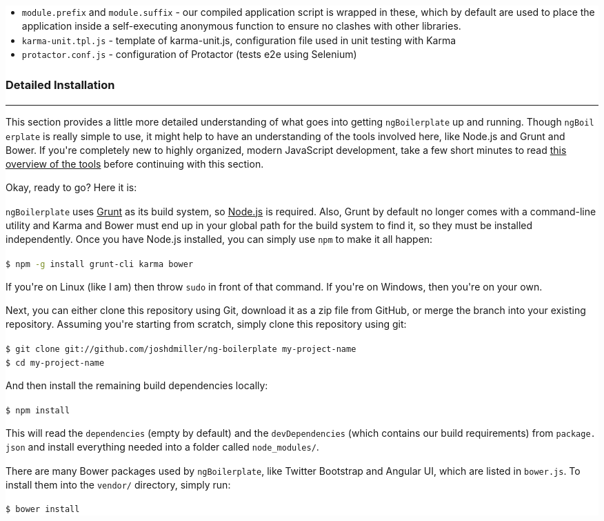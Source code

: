 - `module.prefix` and `module.suffix` - our compiled application script is
  wrapped in these, which by default are used to place the application inside a
  self-executing anonymous function to ensure no clashes with other libraries.
- `karma-unit.tpl.js` - template of karma-unit.js, configuration file used in
   unit testing with Karma
- `protactor.conf.js` - configuration of Protactor (tests e2e using Selenium)


### Detailed Installation ###
-----------------

This section provides a little more detailed understanding of what goes into
getting `ngBoilerplate` up and running. Though `ngBoilerplate` is really simple
to use, it might help to have an understanding of the tools involved here, like
Node.js and Grunt and Bower. If you're completely new to highly organized,
modern JavaScript development, take a few short minutes to read [this overview
of the tools](tools.md) before continuing with this section.

Okay, ready to go? Here it is:

`ngBoilerplate` uses [Grunt](http://gruntjs.org) as its build system, so
[Node.js](http://nodejs.org) is required. Also, Grunt by default no longer comes
with a command-line utility and Karma and Bower must end up in your global path
for the build system to find it, so they must be installed independently. Once
you have Node.js installed, you can simply use `npm` to make it all happen:

```sh
$ npm -g install grunt-cli karma bower
```

If you're on Linux (like I am) then throw `sudo` in front of that command.  If
you're on Windows, then you're on your own.

Next, you can either clone this repository using Git, download it as a zip file
from GitHub, or merge the branch into your existing repository. Assuming you're
starting from scratch, simply clone this repository using git:

```sh
$ git clone git://github.com/joshdmiller/ng-boilerplate my-project-name
$ cd my-project-name
```

And then install the remaining build dependencies locally:

```sh
$ npm install
```

This will read the `dependencies` (empty by default) and the `devDependencies`
(which contains our build requirements) from `package.json` and install
everything needed into a folder called `node_modules/`.

There are many Bower packages used by `ngBoilerplate`, like Twitter Bootstrap
and Angular UI, which are listed in `bower.js`. To install them into the
`vendor/` directory, simply run:

```sh
$ bower install
```
